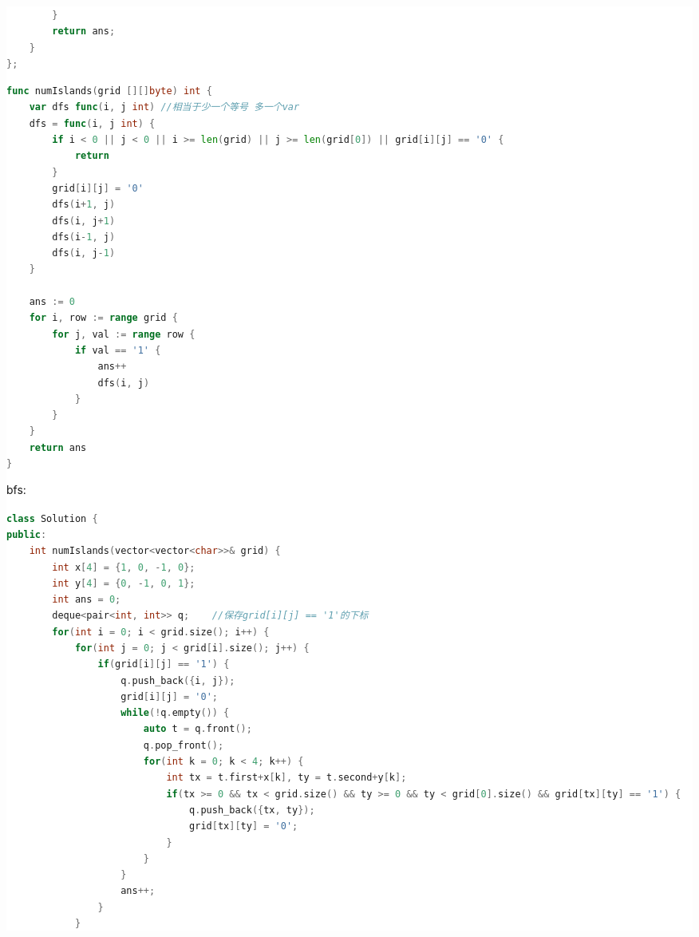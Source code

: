 ```cpp
        }
        return ans;
    }
};
```



```go
func numIslands(grid [][]byte) int {
    var dfs func(i, j int) //相当于少一个等号 多一个var
    dfs = func(i, j int) {
        if i < 0 || j < 0 || i >= len(grid) || j >= len(grid[0]) || grid[i][j] == '0' {
            return
        }
        grid[i][j] = '0'
        dfs(i+1, j)
        dfs(i, j+1)
        dfs(i-1, j)
        dfs(i, j-1)
    }

    ans := 0
    for i, row := range grid {
        for j, val := range row {
            if val == '1' {
                ans++
                dfs(i, j)
            }
        }
    }
    return ans
}
```



bfs:

```cpp
class Solution {
public:
    int numIslands(vector<vector<char>>& grid) {
        int x[4] = {1, 0, -1, 0};
        int y[4] = {0, -1, 0, 1};
        int ans = 0;
        deque<pair<int, int>> q;    //保存grid[i][j] == '1'的下标
        for(int i = 0; i < grid.size(); i++) {
            for(int j = 0; j < grid[i].size(); j++) {
                if(grid[i][j] == '1') {
                    q.push_back({i, j});
                    grid[i][j] = '0';
                    while(!q.empty()) {
                        auto t = q.front();
                        q.pop_front();
                        for(int k = 0; k < 4; k++) {
                            int tx = t.first+x[k], ty = t.second+y[k];
                            if(tx >= 0 && tx < grid.size() && ty >= 0 && ty < grid[0].size() && grid[tx][ty] == '1') {
                                q.push_back({tx, ty});
                                grid[tx][ty] = '0';
                            }
                        }
                    }
                    ans++;
                }
            }
```